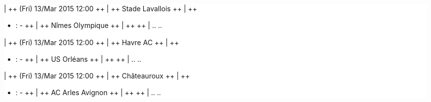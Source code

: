 | ++
(Fri) 13/Mar 2015 12:00  ++
| ++
Stade Lavallois  ++
| ++
- : -  ++
| ++
Nîmes Olympique   ++
| ++
   ++
|
.. 
..

| ++
(Fri) 13/Mar 2015 12:00  ++
| ++
Havre AC  ++
| ++
- : -  ++
| ++
US Orléans   ++
| ++
   ++
|
.. 
..

| ++
(Fri) 13/Mar 2015 12:00  ++
| ++
Châteauroux  ++
| ++
- : -  ++
| ++
AC Arles Avignon   ++
| ++
   ++
|
.. 
..
